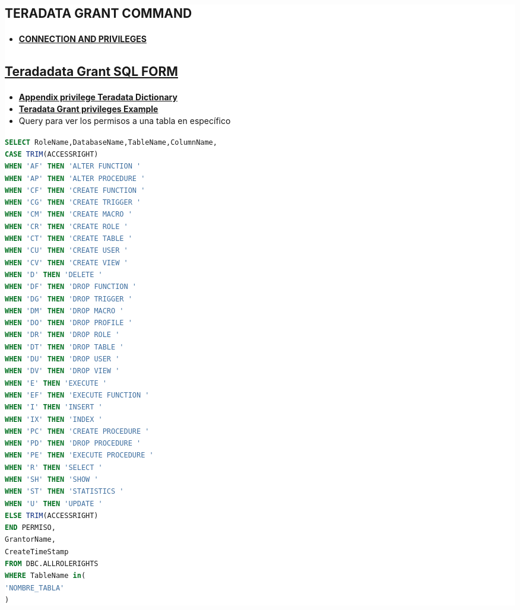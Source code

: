 ## TERADATA GRANT COMMAND
* **[CONNECTION AND PRIVILEGES](https://docs.teradata.com/reader/u8~Pwz3BmiO8RrPCsqF7bQ/HLlDxftcO9jcWSAHaAtLkw "Grant connection and privileges Teradata")**

## [Teradadata Grant SQL FORM](https://docs.teradata.com/reader/_8xbm6sJf81_NQ8TvKeDjA/uQ6iriYNItTDRz48hEpmAA "Teradata Grant SQL form")
* [**Appendix privilege Teradata Dictionary**](https://docs.teradata.com/reader/_8xbm6sJf81_NQ8TvKeDjA/apUJtJU7MnZO2~1vJvo5PQ "Terdata privilege dictionary")
* [**Teradata Grant privileges Example**](https://docs.teradata.com/reader/4BqRJU03~k5x8NonLTKSfw/VsLApcM3zUL4s4kUd_dWDA "Teradata grant examples")
* Query para ver los permisos a una tabla en específico
```SQL
SELECT RoleName,DatabaseName,TableName,ColumnName,
CASE TRIM(ACCESSRIGHT)
WHEN 'AF' THEN 'ALTER FUNCTION '
WHEN 'AP' THEN 'ALTER PROCEDURE '
WHEN 'CF' THEN 'CREATE FUNCTION '
WHEN 'CG' THEN 'CREATE TRIGGER '
WHEN 'CM' THEN 'CREATE MACRO '
WHEN 'CR' THEN 'CREATE ROLE '
WHEN 'CT' THEN 'CREATE TABLE '
WHEN 'CU' THEN 'CREATE USER '
WHEN 'CV' THEN 'CREATE VIEW '
WHEN 'D' THEN 'DELETE '
WHEN 'DF' THEN 'DROP FUNCTION '
WHEN 'DG' THEN 'DROP TRIGGER '
WHEN 'DM' THEN 'DROP MACRO '
WHEN 'DO' THEN 'DROP PROFILE '
WHEN 'DR' THEN 'DROP ROLE '
WHEN 'DT' THEN 'DROP TABLE '
WHEN 'DU' THEN 'DROP USER '
WHEN 'DV' THEN 'DROP VIEW '
WHEN 'E' THEN 'EXECUTE '
WHEN 'EF' THEN 'EXECUTE FUNCTION '
WHEN 'I' THEN 'INSERT '
WHEN 'IX' THEN 'INDEX '
WHEN 'PC' THEN 'CREATE PROCEDURE '
WHEN 'PD' THEN 'DROP PROCEDURE '
WHEN 'PE' THEN 'EXECUTE PROCEDURE '
WHEN 'R' THEN 'SELECT '
WHEN 'SH' THEN 'SHOW '
WHEN 'ST' THEN 'STATISTICS '
WHEN 'U' THEN 'UPDATE '
ELSE TRIM(ACCESSRIGHT)
END PERMISO,
GrantorName,
CreateTimeStamp
FROM DBC.ALLROLERIGHTS
WHERE TableName in(
'NOMBRE_TABLA'
) 
```
